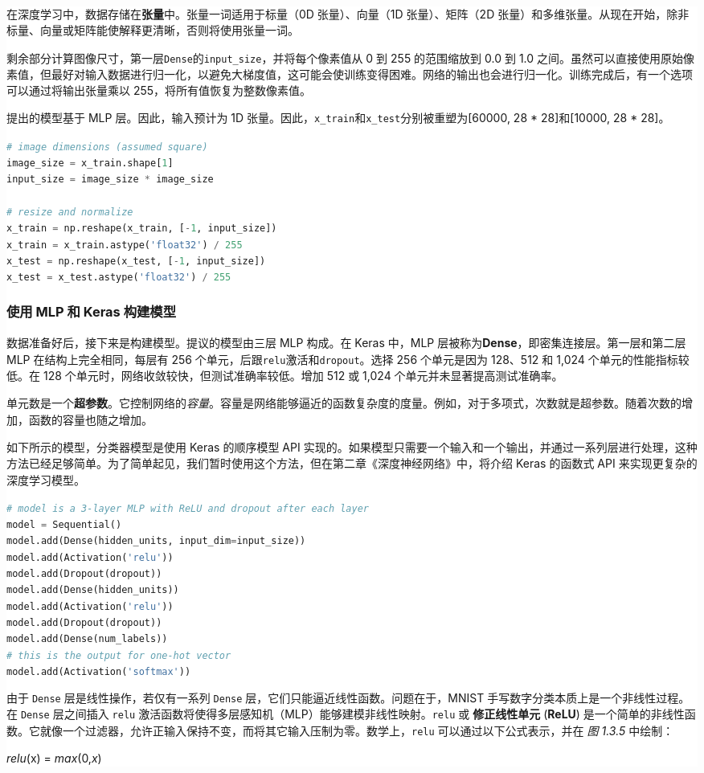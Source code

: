 在深度学习中，数据存储在**张量**中。张量一词适用于标量（0D 张量）、向量（1D 张量）、矩阵（2D 张量）和多维张量。从现在开始，除非标量、向量或矩阵能使解释更清晰，否则将使用张量一词。

剩余部分计算图像尺寸，第一层`Dense`的`input_size`，并将每个像素值从 0 到 255 的范围缩放到 0.0 到 1.0 之间。虽然可以直接使用原始像素值，但最好对输入数据进行归一化，以避免大梯度值，这可能会使训练变得困难。网络的输出也会进行归一化。训练完成后，有一个选项可以通过将输出张量乘以 255，将所有值恢复为整数像素值。

提出的模型基于 MLP 层。因此，输入预计为 1D 张量。因此，`x_train`和`x_test`分别被重塑为[60000, 28 * 28]和[10000, 28 * 28]。

```py
# image dimensions (assumed square)
image_size = x_train.shape[1]
input_size = image_size * image_size

# resize and normalize
x_train = np.reshape(x_train, [-1, input_size])
x_train = x_train.astype('float32') / 255
x_test = np.reshape(x_test, [-1, input_size])
x_test = x_test.astype('float32') / 255
```

### 使用 MLP 和 Keras 构建模型

数据准备好后，接下来是构建模型。提议的模型由三层 MLP 构成。在 Keras 中，MLP 层被称为**Dense**，即密集连接层。第一层和第二层 MLP 在结构上完全相同，每层有 256 个单元，后跟`relu`激活和`dropout`。选择 256 个单元是因为 128、512 和 1,024 个单元的性能指标较低。在 128 个单元时，网络收敛较快，但测试准确率较低。增加 512 或 1,024 个单元并未显著提高测试准确率。

单元数是一个**超参数**。它控制网络的*容量*。容量是网络能够逼近的函数复杂度的度量。例如，对于多项式，次数就是超参数。随着次数的增加，函数的容量也随之增加。

如下所示的模型，分类器模型是使用 Keras 的顺序模型 API 实现的。如果模型只需要一个输入和一个输出，并通过一系列层进行处理，这种方法已经足够简单。为了简单起见，我们暂时使用这个方法，但在第二章《深度神经网络》中，将介绍 Keras 的函数式 API 来实现更复杂的深度学习模型。

```py
# model is a 3-layer MLP with ReLU and dropout after each layer
model = Sequential()
model.add(Dense(hidden_units, input_dim=input_size))
model.add(Activation('relu'))
model.add(Dropout(dropout))
model.add(Dense(hidden_units))
model.add(Activation('relu'))
model.add(Dropout(dropout))
model.add(Dense(num_labels))
# this is the output for one-hot vector
model.add(Activation('softmax'))
```

由于 `Dense` 层是线性操作，若仅有一系列 `Dense` 层，它们只能逼近线性函数。问题在于，MNIST 手写数字分类本质上是一个非线性过程。在 `Dense` 层之间插入 `relu` 激活函数将使得多层感知机（MLP）能够建模非线性映射。`relu` 或 **修正线性单元** (**ReLU**) 是一个简单的非线性函数。它就像一个过滤器，允许正输入保持不变，而将其它输入压制为零。数学上，`relu` 可以通过以下公式表示，并在 *图 1.3.5* 中绘制：

*relu*(x) = *max*(0,*x*)
